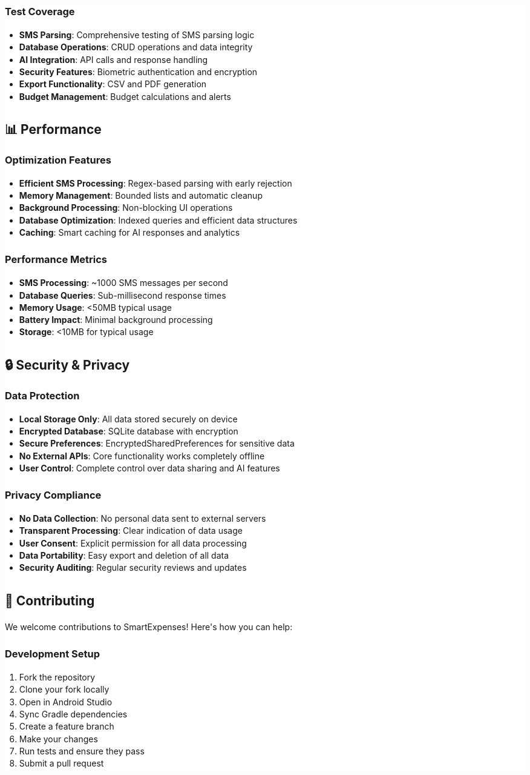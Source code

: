 ### **Test Coverage**
- **SMS Parsing**: Comprehensive testing of SMS parsing logic
- **Database Operations**: CRUD operations and data integrity
- **AI Integration**: API calls and response handling
- **Security Features**: Biometric authentication and encryption
- **Export Functionality**: CSV and PDF generation
- **Budget Management**: Budget calculations and alerts

## 📊 Performance

### **Optimization Features**
- **Efficient SMS Processing**: Regex-based parsing with early rejection
- **Memory Management**: Bounded lists and automatic cleanup
- **Background Processing**: Non-blocking UI operations
- **Database Optimization**: Indexed queries and efficient data structures
- **Caching**: Smart caching for AI responses and analytics

### **Performance Metrics**
- **SMS Processing**: ~1000 SMS messages per second
- **Database Queries**: Sub-millisecond response times
- **Memory Usage**: <50MB typical usage
- **Battery Impact**: Minimal background processing
- **Storage**: <10MB for typical usage

## 🔒 Security & Privacy

### **Data Protection**
- **Local Storage Only**: All data stored securely on device
- **Encrypted Database**: SQLite database with encryption
- **Secure Preferences**: EncryptedSharedPreferences for sensitive data
- **No External APIs**: Core functionality works completely offline
- **User Control**: Complete control over data sharing and AI features

### **Privacy Compliance**
- **No Data Collection**: No personal data sent to external servers
- **Transparent Processing**: Clear indication of data usage
- **User Consent**: Explicit permission for all data processing
- **Data Portability**: Easy export and deletion of all data
- **Security Auditing**: Regular security reviews and updates

## 🤝 Contributing

We welcome contributions to SmartExpenses! Here's how you can help:

### **Development Setup**
1. Fork the repository
2. Clone your fork locally
3. Open in Android Studio
4. Sync Gradle dependencies
5. Create a feature branch
6. Make your changes
7. Run tests and ensure they pass
8. Submit a pull request

